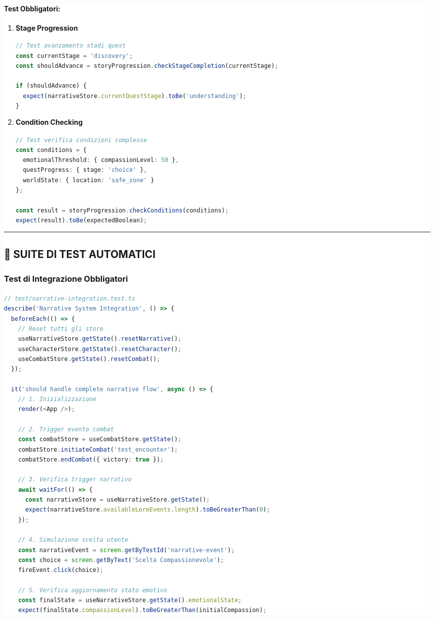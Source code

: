 #### Test Obbligatori:
1. **Stage Progression**
   ```typescript
   // Test avanzamento stadi quest
   const currentStage = 'discovery';
   const shouldAdvance = storyProgression.checkStageCompletion(currentStage);
   
   if (shouldAdvance) {
     expect(narrativeStore.currentQuestStage).toBe('understanding');
   }
   ```

2. **Condition Checking**
   ```typescript
   // Test verifica condizioni complesse
   const conditions = {
     emotionalThreshold: { compassionLevel: 50 },
     questProgress: { stage: 'choice' },
     worldState: { location: 'safe_zone' }
   };
   
   const result = storyProgression.checkConditions(conditions);
   expect(result).toBe(expectedBoolean);
   ```

---

## 🧪 SUITE DI TEST AUTOMATICI

### Test di Integrazione Obbligatori

```typescript
// test/narrative-integration.test.ts
describe('Narrative System Integration', () => {
  beforeEach(() => {
    // Reset tutti gli store
    useNarrativeStore.getState().resetNarrative();
    useCharacterStore.getState().resetCharacter();
    useCombatStore.getState().resetCombat();
  });

  it('should handle complete narrative flow', async () => {
    // 1. Inizializzazione
    render(<App />);
    
    // 2. Trigger evento combat
    const combatStore = useCombatStore.getState();
    combatStore.initiateCombat('test_encounter');
    combatStore.endCombat({ victory: true });
    
    // 3. Verifica trigger narrativo
    await waitFor(() => {
      const narrativeStore = useNarrativeStore.getState();
      expect(narrativeStore.availableLoreEvents.length).toBeGreaterThan(0);
    });
    
    // 4. Simulazione scelta utente
    const narrativeEvent = screen.getByTestId('narrative-event');
    const choice = screen.getByText('Scelta Compassionevole');
    fireEvent.click(choice);
    
    // 5. Verifica aggiornamento stato emotivo
    const finalState = useNarrativeStore.getState().emotionalState;
    expect(finalState.compassionLevel).toBeGreaterThan(initialCompassion);
```